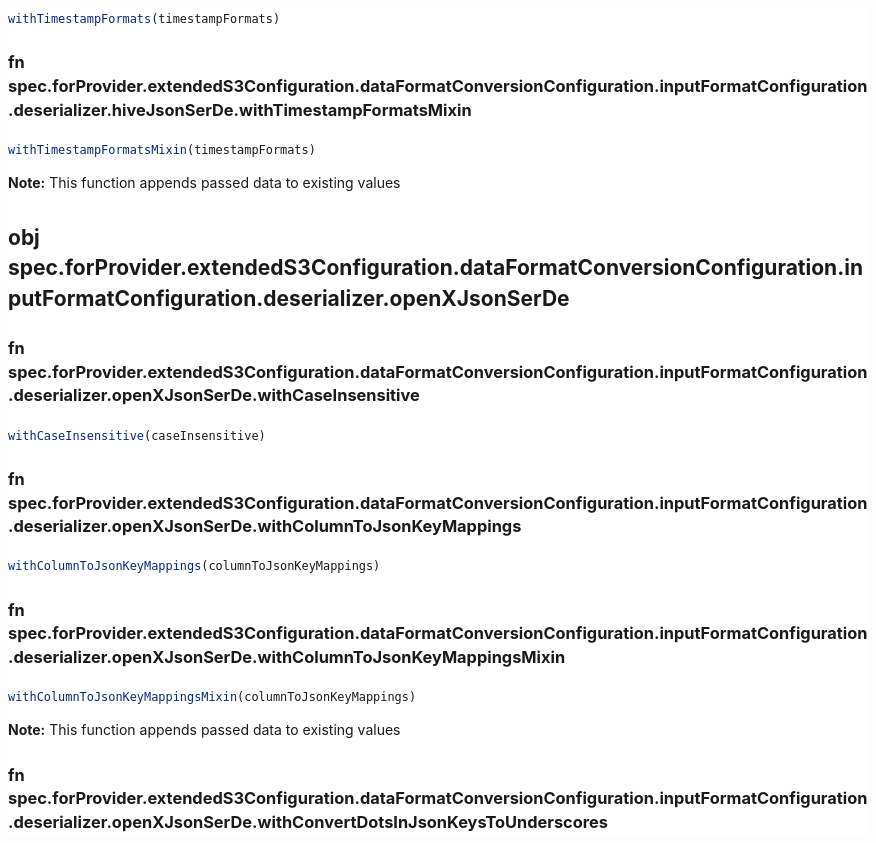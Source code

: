 ```ts
withTimestampFormats(timestampFormats)
```



### fn spec.forProvider.extendedS3Configuration.dataFormatConversionConfiguration.inputFormatConfiguration.deserializer.hiveJsonSerDe.withTimestampFormatsMixin

```ts
withTimestampFormatsMixin(timestampFormats)
```



**Note:** This function appends passed data to existing values

## obj spec.forProvider.extendedS3Configuration.dataFormatConversionConfiguration.inputFormatConfiguration.deserializer.openXJsonSerDe



### fn spec.forProvider.extendedS3Configuration.dataFormatConversionConfiguration.inputFormatConfiguration.deserializer.openXJsonSerDe.withCaseInsensitive

```ts
withCaseInsensitive(caseInsensitive)
```



### fn spec.forProvider.extendedS3Configuration.dataFormatConversionConfiguration.inputFormatConfiguration.deserializer.openXJsonSerDe.withColumnToJsonKeyMappings

```ts
withColumnToJsonKeyMappings(columnToJsonKeyMappings)
```



### fn spec.forProvider.extendedS3Configuration.dataFormatConversionConfiguration.inputFormatConfiguration.deserializer.openXJsonSerDe.withColumnToJsonKeyMappingsMixin

```ts
withColumnToJsonKeyMappingsMixin(columnToJsonKeyMappings)
```



**Note:** This function appends passed data to existing values

### fn spec.forProvider.extendedS3Configuration.dataFormatConversionConfiguration.inputFormatConfiguration.deserializer.openXJsonSerDe.withConvertDotsInJsonKeysToUnderscores
